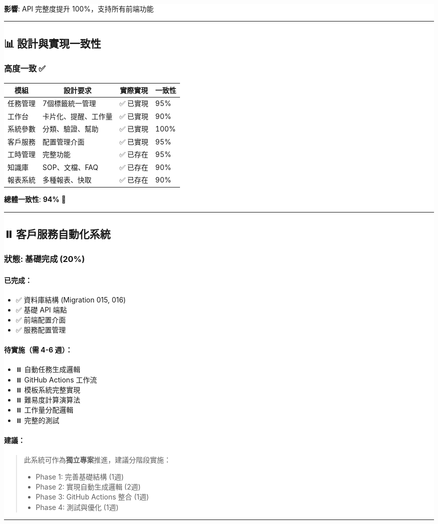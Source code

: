 **影響**: API 完整度提升 100%，支持所有前端功能

---

## 📊 設計與實現一致性

### 高度一致 ✅

| 模組 | 設計要求 | 實際實現 | 一致性 |
|------|----------|----------|--------|
| 任務管理 | 7個標籤統一管理 | ✅ 已實現 | 95% |
| 工作台 | 卡片化、提醒、工作量 | ✅ 已實現 | 90% |
| 系統參數 | 分類、驗證、幫助 | ✅ 已實現 | 100% |
| 客戶服務 | 配置管理介面 | ✅ 已實現 | 95% |
| 工時管理 | 完整功能 | ✅ 已存在 | 95% |
| 知識庫 | SOP、文檔、FAQ | ✅ 已存在 | 90% |
| 報表系統 | 多種報表、快取 | ✅ 已存在 | 90% |

**總體一致性**: **94%** 🎉

---

## ⏸️ 客戶服務自動化系統

### 狀態: 基礎完成 (20%)

#### 已完成：
- ✅ 資料庫結構 (Migration 015, 016)
- ✅ 基礎 API 端點
- ✅ 前端配置介面
- ✅ 服務配置管理

#### 待實施（需 4-6 週）：
- ⏸️ 自動任務生成邏輯
- ⏸️ GitHub Actions 工作流
- ⏸️ 模板系統完整實現
- ⏸️ 難易度計算演算法
- ⏸️ 工作量分配邏輯
- ⏸️ 完整的測試

#### 建議：
> 此系統可作為**獨立專案**推進，建議分階段實施：
> - Phase 1: 完善基礎結構 (1週)
> - Phase 2: 實現自動生成邏輯 (2週)
> - Phase 3: GitHub Actions 整合 (1週)
> - Phase 4: 測試與優化 (1週)

---